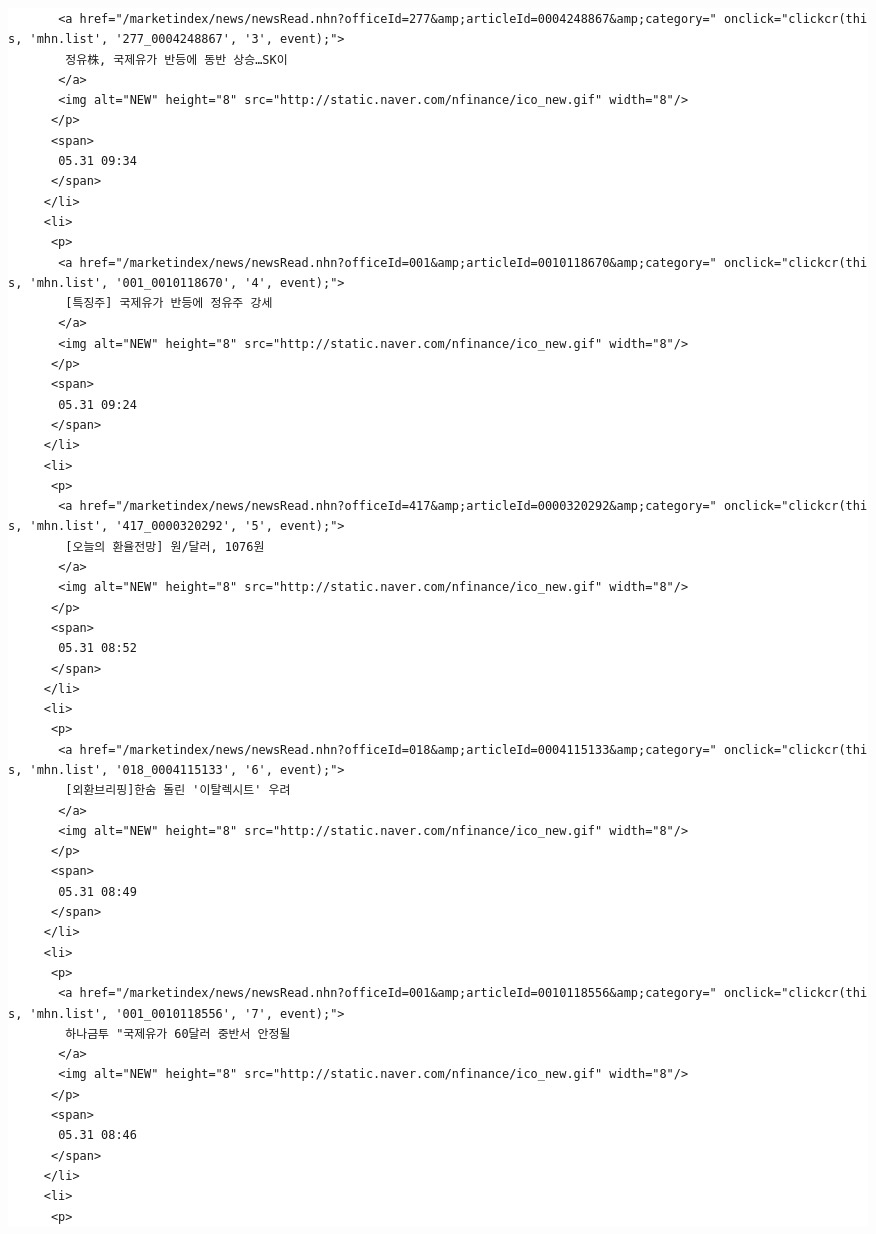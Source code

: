            <a href="/marketindex/news/newsRead.nhn?officeId=277&amp;articleId=0004248867&amp;category=" onclick="clickcr(this, 'mhn.list', '277_0004248867', '3', event);">
            정유株, 국제유가 반등에 동반 상승…SK이
           </a>
           <img alt="NEW" height="8" src="http://static.naver.com/nfinance/ico_new.gif" width="8"/>
          </p>
          <span>
           05.31 09:34
          </span>
         </li>
         <li>
          <p>
           <a href="/marketindex/news/newsRead.nhn?officeId=001&amp;articleId=0010118670&amp;category=" onclick="clickcr(this, 'mhn.list', '001_0010118670', '4', event);">
            [특징주] 국제유가 반등에 정유주 강세
           </a>
           <img alt="NEW" height="8" src="http://static.naver.com/nfinance/ico_new.gif" width="8"/>
          </p>
          <span>
           05.31 09:24
          </span>
         </li>
         <li>
          <p>
           <a href="/marketindex/news/newsRead.nhn?officeId=417&amp;articleId=0000320292&amp;category=" onclick="clickcr(this, 'mhn.list', '417_0000320292', '5', event);">
            [오늘의 환율전망] 원/달러, 1076원
           </a>
           <img alt="NEW" height="8" src="http://static.naver.com/nfinance/ico_new.gif" width="8"/>
          </p>
          <span>
           05.31 08:52
          </span>
         </li>
         <li>
          <p>
           <a href="/marketindex/news/newsRead.nhn?officeId=018&amp;articleId=0004115133&amp;category=" onclick="clickcr(this, 'mhn.list', '018_0004115133', '6', event);">
            [외환브리핑]한숨 돌린 '이탈렉시트' 우려
           </a>
           <img alt="NEW" height="8" src="http://static.naver.com/nfinance/ico_new.gif" width="8"/>
          </p>
          <span>
           05.31 08:49
          </span>
         </li>
         <li>
          <p>
           <a href="/marketindex/news/newsRead.nhn?officeId=001&amp;articleId=0010118556&amp;category=" onclick="clickcr(this, 'mhn.list', '001_0010118556', '7', event);">
            하나금투 "국제유가 60달러 중반서 안정될
           </a>
           <img alt="NEW" height="8" src="http://static.naver.com/nfinance/ico_new.gif" width="8"/>
          </p>
          <span>
           05.31 08:46
          </span>
         </li>
         <li>
          <p>
